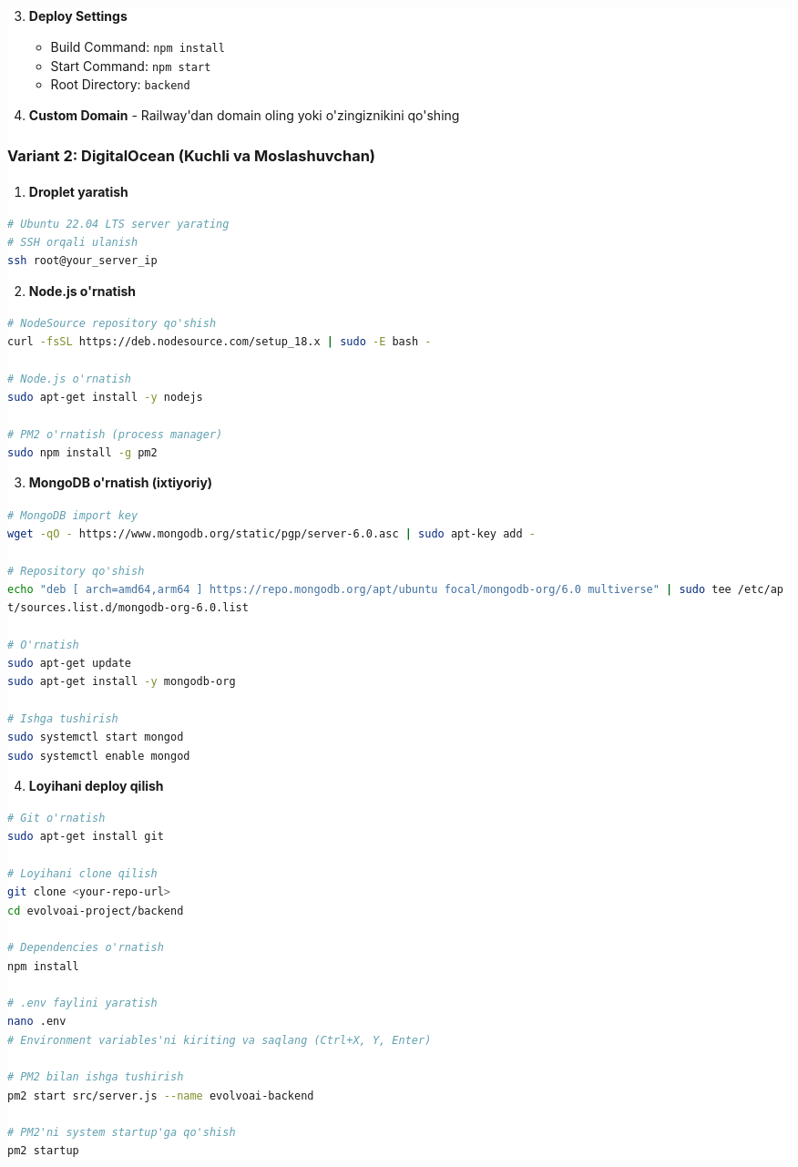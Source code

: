 3. **Deploy Settings**
   - Build Command: `npm install`
   - Start Command: `npm start`
   - Root Directory: `backend`

4. **Custom Domain** - Railway'dan domain oling yoki o'zingiznikini qo'shing

### Variant 2: DigitalOcean (Kuchli va Moslashuvchan)

1. **Droplet yaratish**
```bash
# Ubuntu 22.04 LTS server yarating
# SSH orqali ulanish
ssh root@your_server_ip
```

2. **Node.js o'rnatish**
```bash
# NodeSource repository qo'shish
curl -fsSL https://deb.nodesource.com/setup_18.x | sudo -E bash -

# Node.js o'rnatish
sudo apt-get install -y nodejs

# PM2 o'rnatish (process manager)
sudo npm install -g pm2
```

3. **MongoDB o'rnatish (ixtiyoriy)**
```bash
# MongoDB import key
wget -qO - https://www.mongodb.org/static/pgp/server-6.0.asc | sudo apt-key add -

# Repository qo'shish
echo "deb [ arch=amd64,arm64 ] https://repo.mongodb.org/apt/ubuntu focal/mongodb-org/6.0 multiverse" | sudo tee /etc/apt/sources.list.d/mongodb-org-6.0.list

# O'rnatish
sudo apt-get update
sudo apt-get install -y mongodb-org

# Ishga tushirish
sudo systemctl start mongod
sudo systemctl enable mongod
```

4. **Loyihani deploy qilish**
```bash
# Git o'rnatish
sudo apt-get install git

# Loyihani clone qilish
git clone <your-repo-url>
cd evolvoai-project/backend

# Dependencies o'rnatish
npm install

# .env faylini yaratish
nano .env
# Environment variables'ni kiriting va saqlang (Ctrl+X, Y, Enter)

# PM2 bilan ishga tushirish
pm2 start src/server.js --name evolvoai-backend

# PM2'ni system startup'ga qo'shish
pm2 startup
```